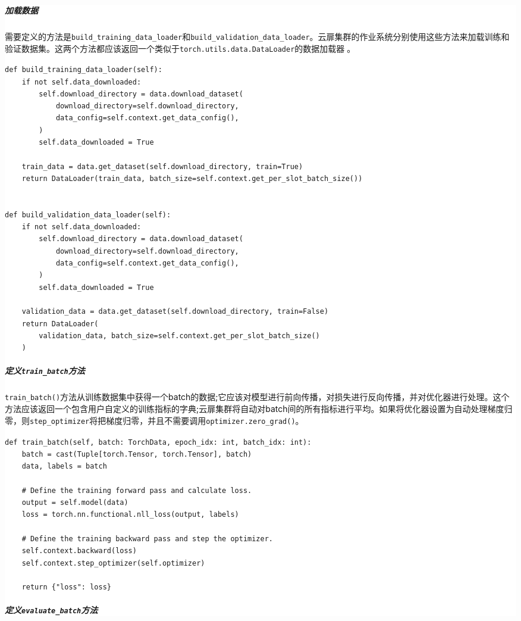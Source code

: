 ##### 加载数据

需要定义的方法是`build_training_data_loader`和`build_validation_data_loader`。云扉集群的作业系统分别使用这些方法来加载训练和验证数据集。这两个方法都应该返回一个类似于`torch.utils.data.DataLoader`的数据加载器 。

```
def build_training_data_loader(self):
    if not self.data_downloaded:
        self.download_directory = data.download_dataset(
            download_directory=self.download_directory,
            data_config=self.context.get_data_config(),
        )
        self.data_downloaded = True

    train_data = data.get_dataset(self.download_directory, train=True)
    return DataLoader(train_data, batch_size=self.context.get_per_slot_batch_size())


def build_validation_data_loader(self):
    if not self.data_downloaded:
        self.download_directory = data.download_dataset(
            download_directory=self.download_directory,
            data_config=self.context.get_data_config(),
        )
        self.data_downloaded = True

    validation_data = data.get_dataset(self.download_directory, train=False)
    return DataLoader(
        validation_data, batch_size=self.context.get_per_slot_batch_size()
    )
```

##### 定义`train_batch`方法

`train_batch()`方法从训练数据集中获得一个batch的数据;它应该对模型进行前向传播，对损失进行反向传播，并对优化器进行处理。这个方法应该返回一个包含用户自定义的训练指标的字典;云扉集群将自动对batch间的所有指标进行平均。如果将优化器设置为自动处理梯度归零，则`step_optimizer`将把梯度归零，并且不需要调用`optimizer.zero_grad()`。

```
def train_batch(self, batch: TorchData, epoch_idx: int, batch_idx: int):
    batch = cast(Tuple[torch.Tensor, torch.Tensor], batch)
    data, labels = batch

    # Define the training forward pass and calculate loss.
    output = self.model(data)
    loss = torch.nn.functional.nll_loss(output, labels)

    # Define the training backward pass and step the optimizer.
    self.context.backward(loss)
    self.context.step_optimizer(self.optimizer)

    return {"loss": loss}
```

##### 定义`evaluate_batch`方法
